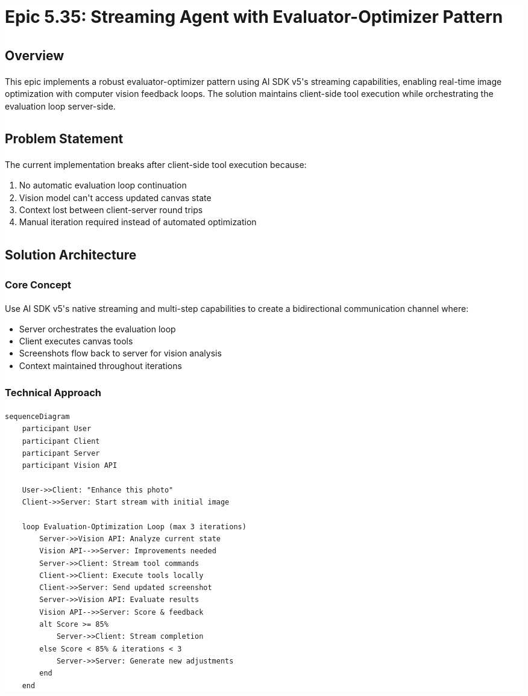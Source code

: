 # Epic 5.35: Streaming Agent with Evaluator-Optimizer Pattern

## Overview

This epic implements a robust evaluator-optimizer pattern using AI SDK v5's streaming capabilities, enabling real-time image optimization with computer vision feedback loops. The solution maintains client-side tool execution while orchestrating the evaluation loop server-side.

## Problem Statement

The current implementation breaks after client-side tool execution because:
1. No automatic evaluation loop continuation
2. Vision model can't access updated canvas state
3. Context lost between client-server round trips
4. Manual iteration required instead of automated optimization

## Solution Architecture

### Core Concept
Use AI SDK v5's native streaming and multi-step capabilities to create a bidirectional communication channel where:
- Server orchestrates the evaluation loop
- Client executes canvas tools
- Screenshots flow back to server for vision analysis
- Context maintained throughout iterations

### Technical Approach
```mermaid
sequenceDiagram
    participant User
    participant Client
    participant Server
    participant Vision API
    
    User->>Client: "Enhance this photo"
    Client->>Server: Start stream with initial image
    
    loop Evaluation-Optimization Loop (max 3 iterations)
        Server->>Vision API: Analyze current state
        Vision API-->>Server: Improvements needed
        Server->>Client: Stream tool commands
        Client->>Client: Execute tools locally
        Client->>Server: Send updated screenshot
        Server->>Vision API: Evaluate results
        Vision API-->>Server: Score & feedback
        alt Score >= 85%
            Server->>Client: Stream completion
        else Score < 85% & iterations < 3
            Server->>Server: Generate new adjustments
        end
    end
```

